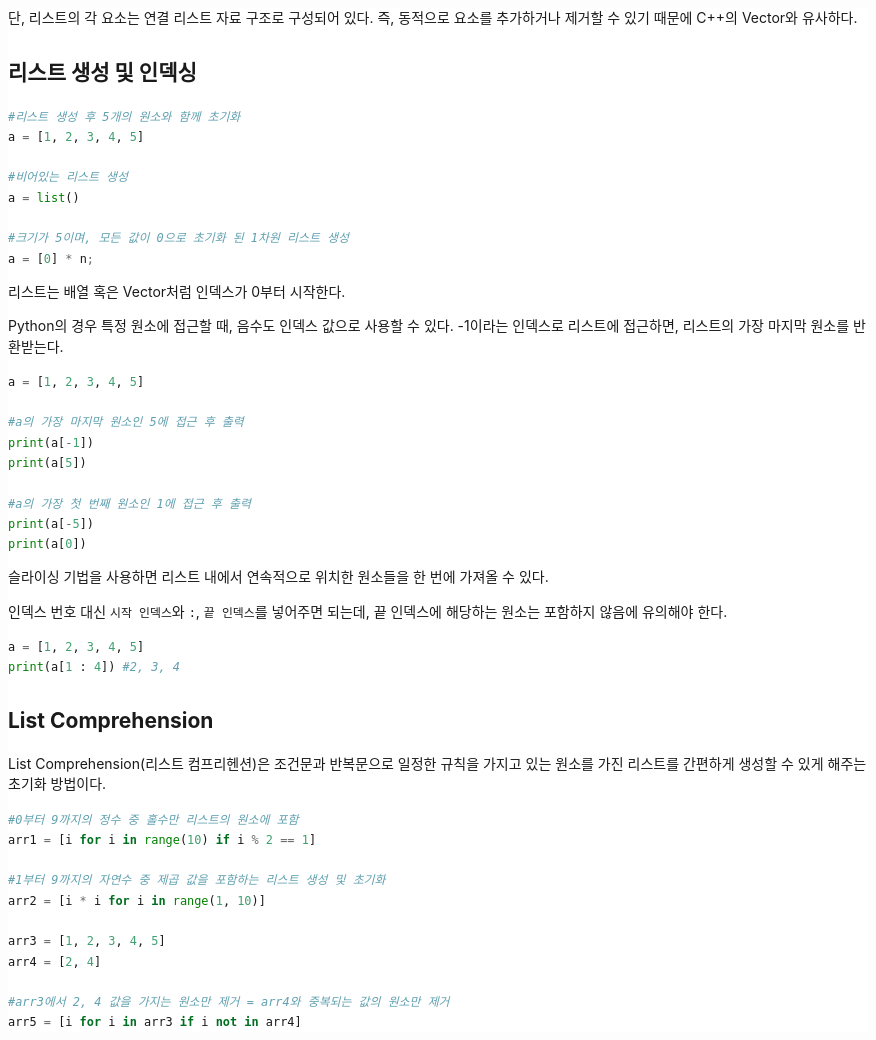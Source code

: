 단, 리스트의 각 요소는 연결 리스트 자료 구조로 구성되어 있다. 즉, 동적으로 요소를 추가하거나 제거할 수 있기 때문에 C++의 Vector와 유사하다.

## 리스트 생성 및 인덱싱

```python
#리스트 생성 후 5개의 원소와 함께 초기화
a = [1, 2, 3, 4, 5]

#비어있는 리스트 생성
a = list()

#크기가 5이며, 모든 값이 0으로 초기화 된 1차원 리스트 생성
a = [0] * n;
```

리스트는 배열 혹은 Vector처럼 인덱스가 0부터 시작한다.

Python의 경우 특정 원소에 접근할 때, 음수도 인덱스 값으로 사용할 수 있다. -1이라는 인덱스로 리스트에 접근하면, 리스트의 가장 마지막 원소를 반환받는다.

```python
a = [1, 2, 3, 4, 5]

#a의 가장 마지막 원소인 5에 접근 후 출력
print(a[-1])
print(a[5])

#a의 가장 첫 번째 원소인 1에 접근 후 출력
print(a[-5])
print(a[0])
```

슬라이싱 기법을 사용하면 리스트 내에서 연속적으로 위치한 원소들을 한 번에 가져올 수 있다.

인덱스 번호 대신 `시작 인덱스`와 `:`, `끝 인덱스`를 넣어주면 되는데, 끝 인덱스에 해당하는 원소는 포함하지 않음에 유의해야 한다.

```python
a = [1, 2, 3, 4, 5]
print(a[1 : 4]) #2, 3, 4
```

## List Comprehension

List Comprehension(리스트 컴프리헨션)은 조건문과 반복문으로 일정한 규칙을 가지고 있는 원소를 가진 리스트를 간편하게 생성할 수 있게 해주는 초기화 방법이다.

```python
#0부터 9까지의 정수 중 홀수만 리스트의 원소에 포함
arr1 = [i for i in range(10) if i % 2 == 1]

#1부터 9까지의 자연수 중 제곱 값을 포함하는 리스트 생성 및 초기화
arr2 = [i * i for i in range(1, 10)]

arr3 = [1, 2, 3, 4, 5]
arr4 = [2, 4]

#arr3에서 2, 4 값을 가지는 원소만 제거 = arr4와 중복되는 값의 원소만 제거
arr5 = [i for i in arr3 if i not in arr4]
```
